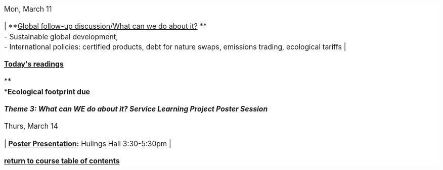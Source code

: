 Mon, March 11

| **[Global follow-up discussion/What can we do about
it?](study%20guides/53intdis.htm) **  
\- Sustainable global development,  
\- International policies: certified products, debt for nature swaps,
emissions trading, ecological tariffs |

**[Today's readings](bibliog.html#class27)**

**  
***Ecological footprint due**  
  
**_Theme 3: What can WE do about it? Service Learning Project Poster
Session_**  
  
Thurs, March 14

| **[Poster Presentation](projectgoal.html):** Hulings Hall 3:30-5:30pm |  
  
[**return to course table of contents**](index3.html#contents)

